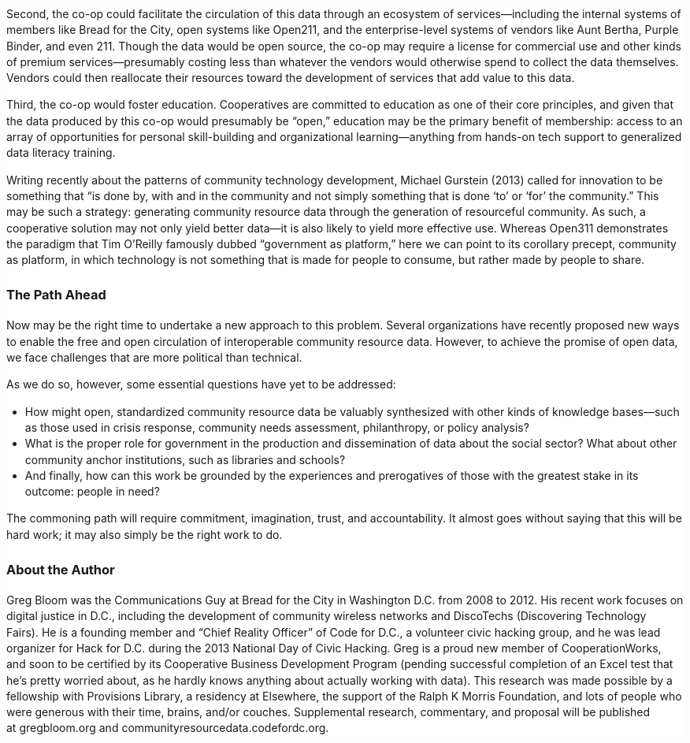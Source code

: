 Second, the co-op could facilitate the circulation of this data through an ecosystem of services—including the internal systems of members like Bread for the City, open systems like Open211, and the enterprise-level systems of vendors like Aunt Bertha, Purple Binder, and even 211. Though the data would be open source, the co-op may require a license for commercial use and other kinds of premium services—presumably costing less than whatever the vendors would otherwise spend to collect the data themselves. Vendors could then reallocate their resources toward the development of services that add value to this data.

Third, the co-op would foster education. Cooperatives are committed to education as one of their core principles, and given that the data produced by this co-op would presumably be “open,” education may be the primary benefit of membership: access to an array of opportunities for personal skill-building and organizational learning—anything from hands-on tech support to generalized data literacy training. 

Writing recently about the patterns of community technology development, Michael Gurstein (2013) called for innovation to be something that “is done by, with and in the community and not simply something that is done ‘to’ or ‘for’ the community.” This may be such a strategy: generating community resource data through the generation of resourceful community. As such, a cooperative solution may not only yield better data—it is also likely to yield more effective use. Whereas Open311 demonstrates the paradigm that Tim O’Reilly famously dubbed “government as platform,” here we can point to its corollary precept, community as platform, in which technology is not something that is made for people to consume, but rather made by people to share.

### The Path Ahead

Now may be the right time to undertake a new approach to this problem. Several organizations have recently proposed new ways to enable the free and open circulation of interoperable community resource data. However, to achieve the promise of open data, we face challenges that are more political than technical.

As we do so, however, some essential questions have yet to be addressed:

* How might open, standardized community resource data be valuably synthesized with other kinds of knowledge bases—such as those used in crisis response, community needs assessment, philanthropy, or policy analysis?
* What is the proper role for government in the production and dissemination of data about the social sector? What about other community anchor institutions, such as libraries and schools?
* And finally, how can this work be grounded by the experiences and prerogatives of those with the greatest stake in its outcome: people in need?

The commoning path will require commitment, imagination, trust, and accountability. It almost goes without saying that this will be hard work; it may also simply be the right work to do.

### About the Author

Greg Bloom was the Communications Guy at Bread for the City in Washington D.C. from 2008 to 2012. His recent work focuses on digital justice in D.C., including the development of community wireless networks and DiscoTechs (Discovering Technology Fairs). He is a founding member and “Chief Reality Officer” of Code for D.C., a volunteer civic hacking group, and he was lead organizer for Hack for D.C. during the 2013 National Day of Civic Hacking. Greg is a proud new member of CooperationWorks, and soon to be certified by its Cooperative Business Development Program (pending successful completion of an Excel test that he’s pretty worried about, as he hardly knows anything about actually working with data). This research was made possible by a fellowship with Provisions Library, a residency at Elsewhere, the support of the Ralph K Morris Foundation, and lots of people who were generous with their time, brains, and/or couches. Supplemental research, commentary, and proposal will be published at gregbloom.org and communityresourcedata.codefordc.org.
